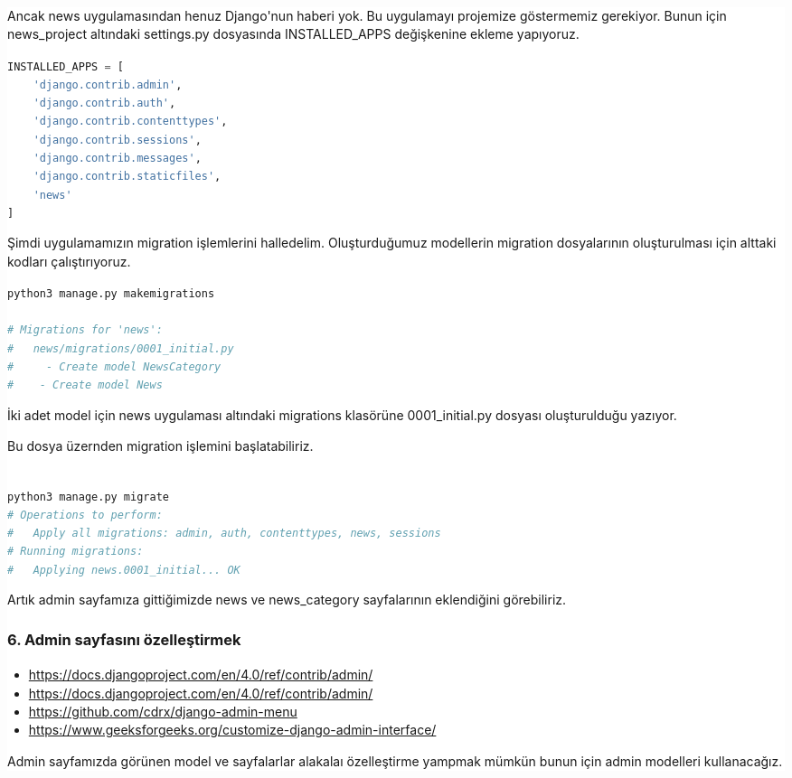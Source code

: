 Ancak news uygulamasından henuz Django'nun haberi yok. Bu uygulamayı projemize göstermemiz gerekiyor. Bunun için news_project altındaki settings.py dosyasında INSTALLED_APPS değişkenine ekleme yapıyoruz.


```python
INSTALLED_APPS = [
    'django.contrib.admin',
    'django.contrib.auth',
    'django.contrib.contenttypes',
    'django.contrib.sessions',
    'django.contrib.messages',
    'django.contrib.staticfiles',
    'news'
]

```
Şimdi uygulamamızın migration işlemlerini halledelim. Oluşturduğumuz modellerin migration dosyalarının oluşturulması için alttaki kodları çalıştırıyoruz.

```bash
python3 manage.py makemigrations

# Migrations for 'news':
#   news/migrations/0001_initial.py
#     - Create model NewsCategory
#    - Create model News
```
İki adet model için news uygulaması altındaki migrations klasörüne 0001_initial.py dosyası oluşturulduğu yazıyor.

Bu dosya üzernden migration işlemini başlatabiliriz.


```bash

python3 manage.py migrate
# Operations to perform:
#   Apply all migrations: admin, auth, contenttypes, news, sessions
# Running migrations:
#   Applying news.0001_initial... OK
```


Artık admin sayfamıza gittiğimizde news ve news_category sayfalarının eklendiğini görebiliriz.

### 6. Admin sayfasını özelleştirmek


- https://docs.djangoproject.com/en/4.0/ref/contrib/admin/
- https://docs.djangoproject.com/en/4.0/ref/contrib/admin/
- https://github.com/cdrx/django-admin-menu
- https://www.geeksforgeeks.org/customize-django-admin-interface/

Admin sayfamızda görünen model ve sayfalarlar alakalaı özelleştirme yampmak mümkün bunun için admin modelleri kullanacağız.
